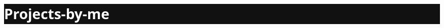 # Projects-by-me

<!DOCTYPE html>
<html lang="en">
<head>
  <meta charset="UTF-8">
  <title>Shakib's 3D Ball Game - Spikes & Powerups</title>
  <style>
    body {
      margin: 0;
      overflow: hidden;
      font-family: 'Segoe UI', sans-serif;
      background: #111;
      color: white;
    }
    canvas { display: block; }
    #ui {
      position: absolute;
      top: 10px;
      left: 10px;
      font-size: 18px;
      transition: all 0.3s ease;
    }
    #scoreDisplay {
      font-size: 24px;
      margin-bottom: 5px;
    }
    #gameOver {
      position: absolute;
      top: 35%;
      width: 100%;
      text-align: center;
      font-size: 48px;
      color: red;
      opacity: 0;
      transition: opacity 1s ease;
      pointer-events: none;
    }
    #restartBtn {
      position: absolute;
      top: 55%;
      left: 50%;
      transform: translateX(-50%);
      padding: 12px 25px;
      font-size: 20px;
      background: #444;
      color: white;
      border: none;
      border-radius: 8px;
      cursor: pointer;
      opacity: 0;
      transition: opacity 1s ease;
    }
    #restartBtn:hover {
      background: #666;
    }
    .show {
      opacity: 1 !important;
      pointer-events: all !important;
    }
  </style>
</head>